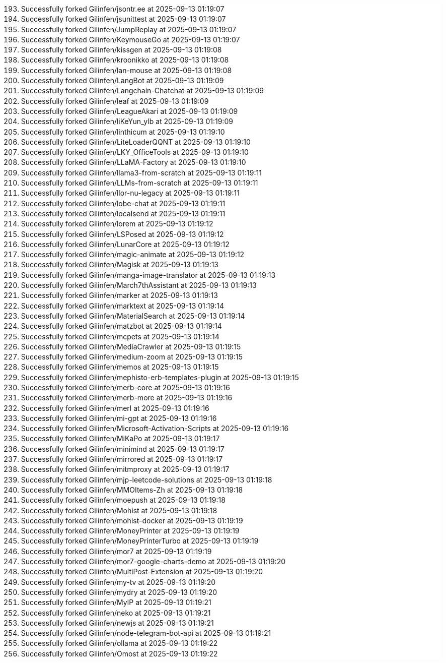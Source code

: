 193. Successfully forked Gilinfen/jsontr.ee at 2025-09-13 01:19:07
194. Successfully forked Gilinfen/jsunittest at 2025-09-13 01:19:07
195. Successfully forked Gilinfen/JumpReplay at 2025-09-13 01:19:07
196. Successfully forked Gilinfen/KeymouseGo at 2025-09-13 01:19:07
197. Successfully forked Gilinfen/kissgen at 2025-09-13 01:19:08
198. Successfully forked Gilinfen/kroonikko at 2025-09-13 01:19:08
199. Successfully forked Gilinfen/lan-mouse at 2025-09-13 01:19:08
200. Successfully forked Gilinfen/LangBot at 2025-09-13 01:19:09
201. Successfully forked Gilinfen/Langchain-Chatchat at 2025-09-13 01:19:09
202. Successfully forked Gilinfen/leaf at 2025-09-13 01:19:09
203. Successfully forked Gilinfen/LeagueAkari at 2025-09-13 01:19:09
204. Successfully forked Gilinfen/liKeYun_ylb at 2025-09-13 01:19:09
205. Successfully forked Gilinfen/linthicum at 2025-09-13 01:19:10
206. Successfully forked Gilinfen/LiteLoaderQQNT at 2025-09-13 01:19:10
207. Successfully forked Gilinfen/LKY_OfficeTools at 2025-09-13 01:19:10
208. Successfully forked Gilinfen/LLaMA-Factory at 2025-09-13 01:19:10
209. Successfully forked Gilinfen/llama3-from-scratch at 2025-09-13 01:19:11
210. Successfully forked Gilinfen/LLMs-from-scratch at 2025-09-13 01:19:11
211. Successfully forked Gilinfen/llor-nu-legacy at 2025-09-13 01:19:11
212. Successfully forked Gilinfen/lobe-chat at 2025-09-13 01:19:11
213. Successfully forked Gilinfen/localsend at 2025-09-13 01:19:11
214. Successfully forked Gilinfen/lorem at 2025-09-13 01:19:12
215. Successfully forked Gilinfen/LSPosed at 2025-09-13 01:19:12
216. Successfully forked Gilinfen/LunarCore at 2025-09-13 01:19:12
217. Successfully forked Gilinfen/magic-animate at 2025-09-13 01:19:12
218. Successfully forked Gilinfen/Magisk at 2025-09-13 01:19:13
219. Successfully forked Gilinfen/manga-image-translator at 2025-09-13 01:19:13
220. Successfully forked Gilinfen/March7thAssistant at 2025-09-13 01:19:13
221. Successfully forked Gilinfen/marker at 2025-09-13 01:19:13
222. Successfully forked Gilinfen/marktext at 2025-09-13 01:19:14
223. Successfully forked Gilinfen/MaterialSearch at 2025-09-13 01:19:14
224. Successfully forked Gilinfen/matzbot at 2025-09-13 01:19:14
225. Successfully forked Gilinfen/mcpets at 2025-09-13 01:19:14
226. Successfully forked Gilinfen/MediaCrawler at 2025-09-13 01:19:15
227. Successfully forked Gilinfen/medium-zoom at 2025-09-13 01:19:15
228. Successfully forked Gilinfen/memos at 2025-09-13 01:19:15
229. Successfully forked Gilinfen/mephisto-erb-templates-plugin at 2025-09-13 01:19:15
230. Successfully forked Gilinfen/merb-core at 2025-09-13 01:19:16
231. Successfully forked Gilinfen/merb-more at 2025-09-13 01:19:16
232. Successfully forked Gilinfen/merl at 2025-09-13 01:19:16
233. Successfully forked Gilinfen/mi-gpt at 2025-09-13 01:19:16
234. Successfully forked Gilinfen/Microsoft-Activation-Scripts at 2025-09-13 01:19:16
235. Successfully forked Gilinfen/MiKaPo at 2025-09-13 01:19:17
236. Successfully forked Gilinfen/minimind at 2025-09-13 01:19:17
237. Successfully forked Gilinfen/mirrored at 2025-09-13 01:19:17
238. Successfully forked Gilinfen/mitmproxy at 2025-09-13 01:19:17
239. Successfully forked Gilinfen/mjp-leetcode-solutions at 2025-09-13 01:19:18
240. Successfully forked Gilinfen/MMOItems-Zh at 2025-09-13 01:19:18
241. Successfully forked Gilinfen/moepush at 2025-09-13 01:19:18
242. Successfully forked Gilinfen/Mohist at 2025-09-13 01:19:18
243. Successfully forked Gilinfen/mohist-docker at 2025-09-13 01:19:19
244. Successfully forked Gilinfen/MoneyPrinter at 2025-09-13 01:19:19
245. Successfully forked Gilinfen/MoneyPrinterTurbo at 2025-09-13 01:19:19
246. Successfully forked Gilinfen/mor7 at 2025-09-13 01:19:19
247. Successfully forked Gilinfen/mor7-google-charts-demo at 2025-09-13 01:19:20
248. Successfully forked Gilinfen/MultiPost-Extension at 2025-09-13 01:19:20
249. Successfully forked Gilinfen/my-tv at 2025-09-13 01:19:20
250. Successfully forked Gilinfen/mydry at 2025-09-13 01:19:20
251. Successfully forked Gilinfen/MyIP at 2025-09-13 01:19:21
252. Successfully forked Gilinfen/neko at 2025-09-13 01:19:21
253. Successfully forked Gilinfen/newjs at 2025-09-13 01:19:21
254. Successfully forked Gilinfen/node-telegram-bot-api at 2025-09-13 01:19:21
255. Successfully forked Gilinfen/ollama at 2025-09-13 01:19:22
256. Successfully forked Gilinfen/Omost at 2025-09-13 01:19:22
